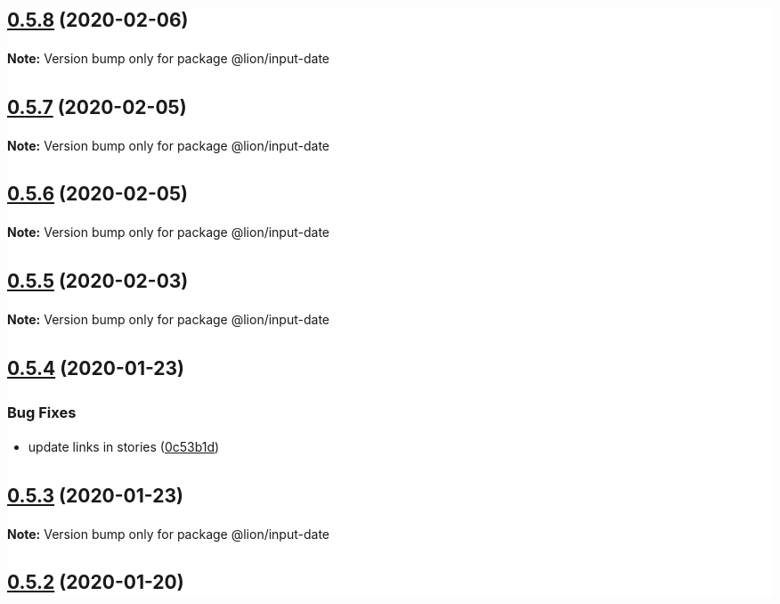 


## [0.5.8](https://github.com/ing-bank/lion/compare/@lion/input-date@0.5.7...@lion/input-date@0.5.8) (2020-02-06)

**Note:** Version bump only for package @lion/input-date





## [0.5.7](https://github.com/ing-bank/lion/compare/@lion/input-date@0.5.6...@lion/input-date@0.5.7) (2020-02-05)

**Note:** Version bump only for package @lion/input-date





## [0.5.6](https://github.com/ing-bank/lion/compare/@lion/input-date@0.5.5...@lion/input-date@0.5.6) (2020-02-05)

**Note:** Version bump only for package @lion/input-date





## [0.5.5](https://github.com/ing-bank/lion/compare/@lion/input-date@0.5.4...@lion/input-date@0.5.5) (2020-02-03)

**Note:** Version bump only for package @lion/input-date





## [0.5.4](https://github.com/ing-bank/lion/compare/@lion/input-date@0.5.3...@lion/input-date@0.5.4) (2020-01-23)


### Bug Fixes

* update links in stories ([0c53b1d](https://github.com/ing-bank/lion/commit/0c53b1d4bb4fa51820656bacfc2aece653d03182))





## [0.5.3](https://github.com/ing-bank/lion/compare/@lion/input-date@0.5.2...@lion/input-date@0.5.3) (2020-01-23)

**Note:** Version bump only for package @lion/input-date





## [0.5.2](https://github.com/ing-bank/lion/compare/@lion/input-date@0.5.1...@lion/input-date@0.5.2) (2020-01-20)
